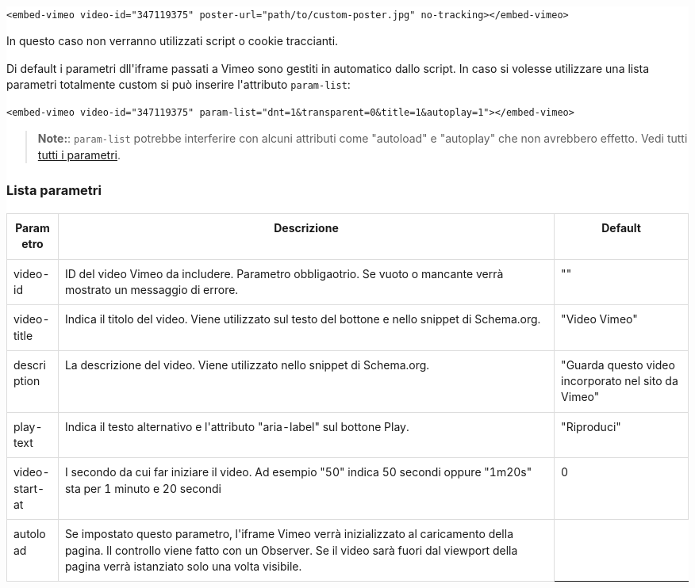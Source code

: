 ```
<embed-vimeo video-id="347119375" poster-url="path/to/custom-poster.jpg" no-tracking></embed-vimeo>
```

In questo caso non verranno utilizzati script o cookie traccianti.

Di default i parametri dll'iframe passati a Vimeo sono gestiti in automatico dallo script. In caso si volesse utilizzare una lista parametri totalmente custom si può inserire l'attributo `param-list`:

```
<embed-vimeo video-id="347119375" param-list="dnt=1&transparent=0&title=1&autoplay=1"></embed-vimeo>
```

> **Note:**: `param-list` potrebbe interferire con alcuni attributi come "autoload" e "autoplay" che non avrebbero effetto. Vedi tutti [tutti i parametri](https://help.vimeo.com/hc/en-us/articles/12426260232977-About-Player-parameters).

### Lista parametri

<table style="width:100%; border-collapse: collapse;">
	<thead>
		<tr>
			<th style="border: 1px solid #ddd; padding: 8px;">Parametro</th>
			<th style="border: 1px solid #ddd; padding: 8px;">Descrizione</th>
			<th style="border: 1px solid #ddd; padding: 8px;">Default</th>
		</tr>
	</thead>
	<tbody>
		<tr>
			<td style="border: 1px solid #ddd; padding: 8px;">video-id</td>
			<td style="border: 1px solid #ddd; padding: 8px;">ID del video Vimeo da includere. Parametro obbligaotrio. Se vuoto o mancante verrà mostrato un messaggio di errore.</td>
			<td style="border: 1px solid #ddd; padding: 8px;">""</td>
		</tr>
		<tr>
			<td style="border: 1px solid #ddd; padding: 8px;">video-title</td>
			<td style="border: 1px solid #ddd; padding: 8px;">Indica il titolo del video. Viene utilizzato sul testo del bottone e nello snippet di Schema.org.</td>
			<td style="border: 1px solid #ddd; padding: 8px;">"Video Vimeo"</td>
		</tr>
		<tr>
			<td style="border: 1px solid #ddd; padding: 8px;">description</td>
			<td style="border: 1px solid #ddd; padding: 8px;">La descrizione del video. Viene utilizzato nello snippet di Schema.org.</td>
			<td style="border: 1px solid #ddd; padding: 8px;">"Guarda questo video incorporato nel sito da Vimeo"</td>
		</tr>
		<tr>
			<td style="border: 1px solid #ddd; padding: 8px;">play-text</td>
			<td style="border: 1px solid #ddd; padding: 8px;">Indica il testo alternativo e l'attributo "aria-label" sul bottone Play.</td>
			<td style="border: 1px solid #ddd; padding: 8px;">"Riproduci"</td>
		</tr>
		<tr>
			<td style="border: 1px solid #ddd; padding: 8px;">video-start-at</td>
			<td style="border: 1px solid #ddd; padding: 8px;">I secondo da cui far iniziare il video. Ad esempio "50" indica 50 secondi oppure "1m20s" sta per 1 minuto e 20 secondi</td>
			<td style="border: 1px solid #ddd; padding: 8px;">0</td>
		</tr>
		<tr>
			<td style="border: 1px solid #ddd; padding: 8px;">autoload</td>
			<td style="border: 1px solid #ddd; padding: 8px;">Se impostato questo parametro, l'iframe Vimeo verrà inizializzato al caricamento della pagina. Il controllo viene fatto con un Observer. Se il video sarà fuori dal viewport della pagina verrà istanziato solo una volta visibile.</td>